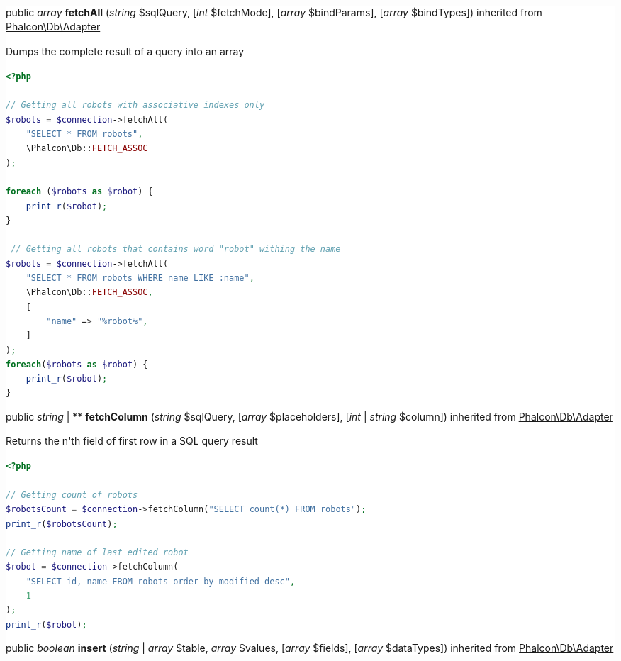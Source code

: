 public *array* **fetchAll** (*string* $sqlQuery, [*int* $fetchMode], [*array* $bindParams], [*array* $bindTypes]) inherited from [Phalcon\Db\Adapter](Phalcon_Db_Adapter)

Dumps the complete result of a query into an array

```php
<?php

// Getting all robots with associative indexes only
$robots = $connection->fetchAll(
    "SELECT * FROM robots",
    \Phalcon\Db::FETCH_ASSOC
);

foreach ($robots as $robot) {
    print_r($robot);
}

 // Getting all robots that contains word "robot" withing the name
$robots = $connection->fetchAll(
    "SELECT * FROM robots WHERE name LIKE :name",
    \Phalcon\Db::FETCH_ASSOC,
    [
        "name" => "%robot%",
    ]
);
foreach($robots as $robot) {
    print_r($robot);
}

```

public *string* | ** **fetchColumn** (*string* $sqlQuery, [*array* $placeholders], [*int* | *string* $column]) inherited from [Phalcon\Db\Adapter](Phalcon_Db_Adapter)

Returns the n'th field of first row in a SQL query result

```php
<?php

// Getting count of robots
$robotsCount = $connection->fetchColumn("SELECT count(*) FROM robots");
print_r($robotsCount);

// Getting name of last edited robot
$robot = $connection->fetchColumn(
    "SELECT id, name FROM robots order by modified desc",
    1
);
print_r($robot);

```

public *boolean* **insert** (*string* | *array* $table, *array* $values, [*array* $fields], [*array* $dataTypes]) inherited from [Phalcon\Db\Adapter](Phalcon_Db_Adapter)
